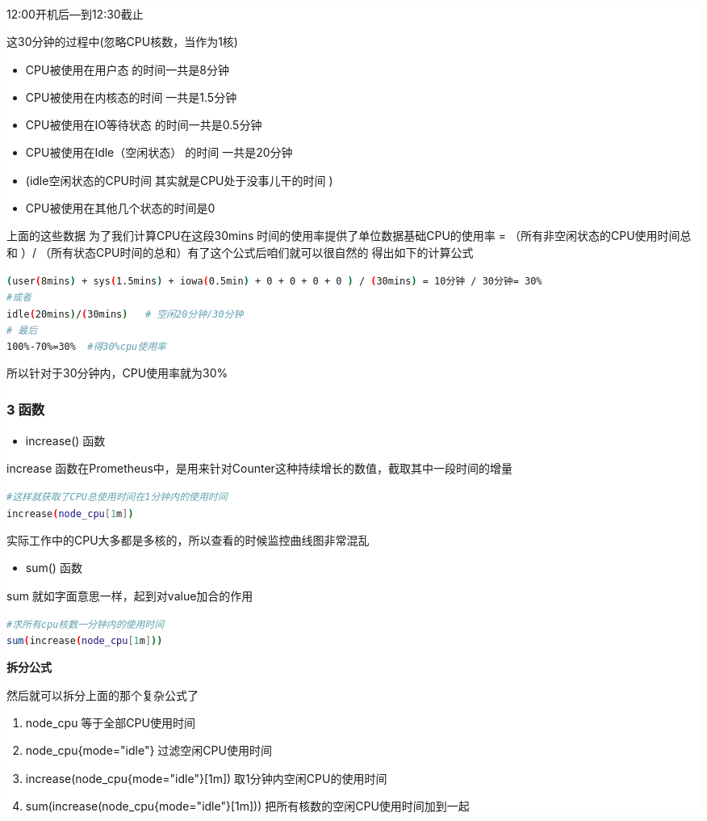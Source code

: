 12:00开机后—到12:30截止

这30分钟的过程中(忽略CPU核数，当作为1核)

- CPU被使⽤在⽤户态 的时间⼀共是8分钟

- CPU被使⽤在内核态的时间 ⼀共是1.5分钟

- CPU被使⽤在IO等待状态 的时间⼀共是0.5分钟

- CPU被使⽤在Idle（空闲状态） 的时间 ⼀共是20分钟

- (idle空闲状态的CPU时间 其实就是CPU处于没事⼉⼲的时间 )

- CPU被使⽤在其他⼏个状态的时间是0

 上⾯的这些数据 为了我们计算CPU在这段30mins 时间的使⽤率提供了单位数据基础CPU的使⽤率 = （所有⾮空闲状态的CPU使⽤时间总和 ）/  （所有状态CPU时间的总和）有了这个公式后咱们就可以很⾃然的 得出如下的计算公式

```sh
(user(8mins) + sys(1.5mins) + iowa(0.5min) + 0 + 0 + 0 + 0 ) / (30mins) = 10分钟 / 30分钟= 30%
#或者
idle(20mins)/(30mins)   # 空闲20分钟/30分钟
# 最后
100%-70%=30%  #得30%cpu使用率
```

所以针对于30分钟内，CPU使用率就为30%

### 3 函数

- increase() 函数

increase 函数在Prometheus中，是用来针对Counter这种持续增长的数值，截取其中一段时间的增量

```sh
#这样就获取了CPU总使用时间在1分钟内的使用时间
increase(node_cpu[1m])
```
实际工作中的CPU大多都是多核的，所以查看的时候监控曲线图非常混乱

- sum() 函数

sum 就如字面意思一样，起到对value加合的作用

```sh
#求所有cpu核数一分钟内的使用时间
sum(increase(node_cpu[1m]))
```

**拆分公式**

然后就可以拆分上面的那个复杂公式了

1. node_cpu 等于全部CPU使用时间

2. node_cpu{mode="idle"} 过滤空闲CPU使用时间

3. increase(node_cpu{mode="idle"}[1m]) 取1分钟内空闲CPU的使用时间

4. sum(increase(node_cpu{mode="idle"}[1m])) 把所有核数的空闲CPU使用时间加到一起
